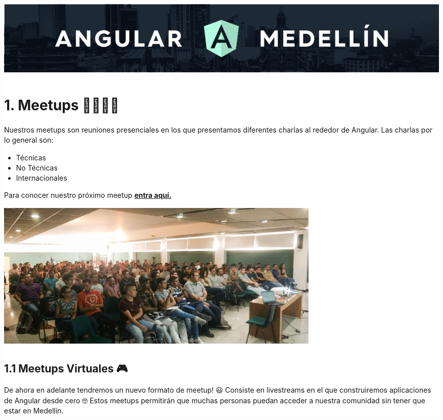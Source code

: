 <p align="center">
  <a href="https://www.meetup.com/Angular-Medellin/">
    <img width=100% src="./../images/angular-medellin-banner.png">
  </a>
</p>

# 1. Meetups 👨‍👩‍👧‍👦

Nuestros meetups son reuniones presenciales en los que presentamos diferentes charlas al rededor de Angular. Las charlas por lo general son:

- Técnicas
- No Técnicas
- Internacionales

Para conocer nuestro próximo meetup [**entra aquí.**](http://meetup.com/Angular-Medellin/)

<p align="left">
    <img alt="Meetup Sample Photo" width=70% src="./../images/community-photo.jpeg">
</p>

## 1.1 Meetups Virtuales 🎮

De ahora en adelante tendremos un nuevo formato de meetup! 😃
Consiste en livestreams en el que construiremos aplicaciones de Angular desde cero 🤓
Estos meetups permitirán que muchas personas puedan acceder a nuestra comunidad sin tener que estar en Medellín.
